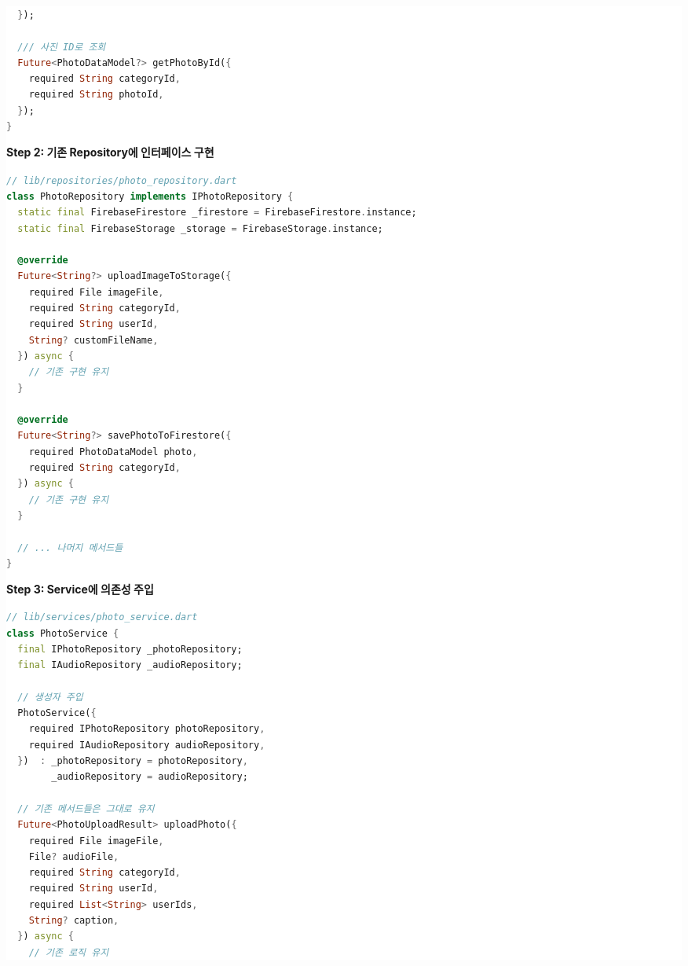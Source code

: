 ```dart
  });

  /// 사진 ID로 조회
  Future<PhotoDataModel?> getPhotoById({
    required String categoryId,
    required String photoId,
  });
}
```

**Step 2: 기존 Repository에 인터페이스 구현**

```dart
// lib/repositories/photo_repository.dart
class PhotoRepository implements IPhotoRepository {
  static final FirebaseFirestore _firestore = FirebaseFirestore.instance;
  static final FirebaseStorage _storage = FirebaseStorage.instance;

  @override
  Future<String?> uploadImageToStorage({
    required File imageFile,
    required String categoryId,
    required String userId,
    String? customFileName,
  }) async {
    // 기존 구현 유지
  }

  @override
  Future<String?> savePhotoToFirestore({
    required PhotoDataModel photo,
    required String categoryId,
  }) async {
    // 기존 구현 유지
  }

  // ... 나머지 메서드들
}
```

**Step 3: Service에 의존성 주입**

```dart
// lib/services/photo_service.dart
class PhotoService {
  final IPhotoRepository _photoRepository;
  final IAudioRepository _audioRepository;

  // 생성자 주입
  PhotoService({
    required IPhotoRepository photoRepository,
    required IAudioRepository audioRepository,
  })  : _photoRepository = photoRepository,
        _audioRepository = audioRepository;

  // 기존 메서드들은 그대로 유지
  Future<PhotoUploadResult> uploadPhoto({
    required File imageFile,
    File? audioFile,
    required String categoryId,
    required String userId,
    required List<String> userIds,
    String? caption,
  }) async {
    // 기존 로직 유지
```